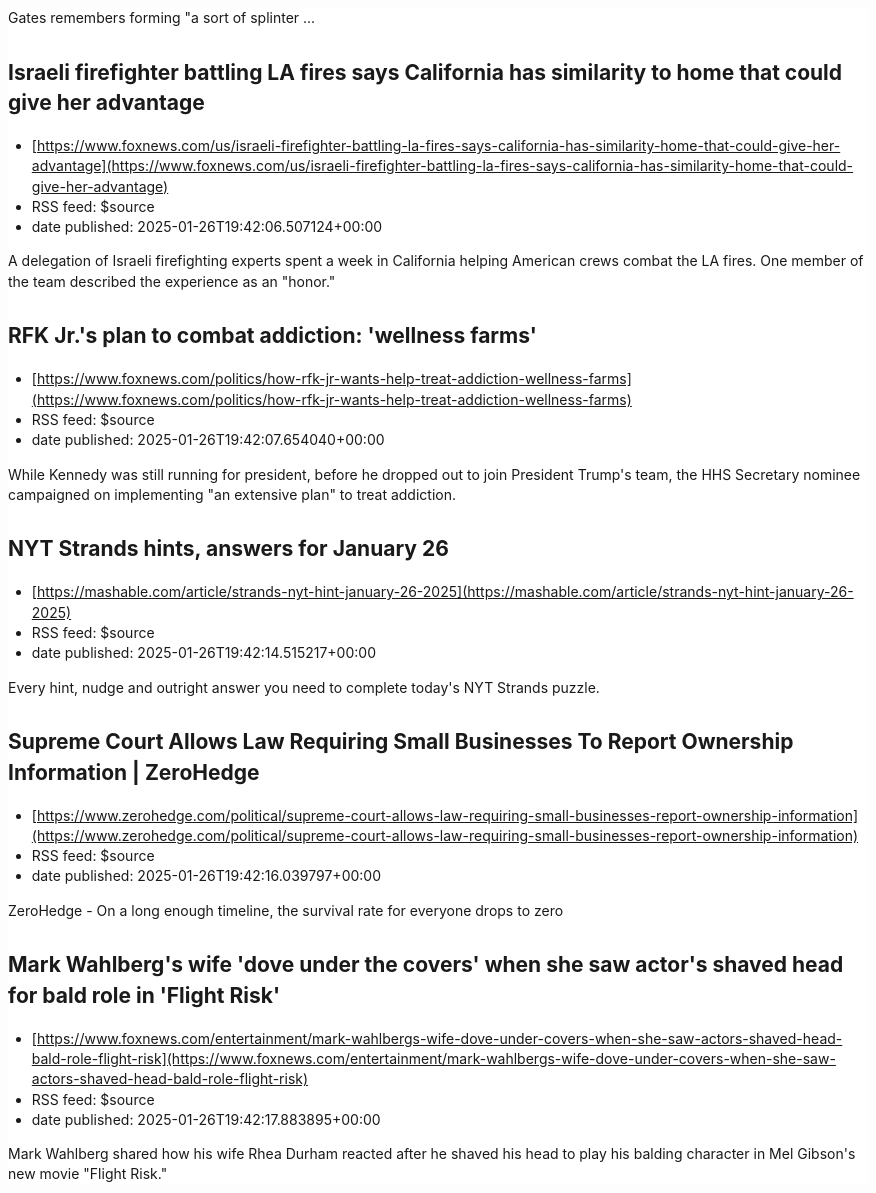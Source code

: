 Gates remembers forming "a sort of splinter ...

## Israeli firefighter battling LA fires says California has similarity to home that could give her advantage
 - [https://www.foxnews.com/us/israeli-firefighter-battling-la-fires-says-california-has-similarity-home-that-could-give-her-advantage](https://www.foxnews.com/us/israeli-firefighter-battling-la-fires-says-california-has-similarity-home-that-could-give-her-advantage)
 - RSS feed: $source
 - date published: 2025-01-26T19:42:06.507124+00:00

A delegation of Israeli firefighting experts spent a week in California helping American crews combat the LA fires. One member of the team described the experience as an "honor."

## RFK Jr.'s plan to combat addiction: 'wellness farms'
 - [https://www.foxnews.com/politics/how-rfk-jr-wants-help-treat-addiction-wellness-farms](https://www.foxnews.com/politics/how-rfk-jr-wants-help-treat-addiction-wellness-farms)
 - RSS feed: $source
 - date published: 2025-01-26T19:42:07.654040+00:00

While Kennedy was still running for president, before he dropped out to join President Trump's team, the HHS Secretary nominee campaigned on implementing "an extensive plan" to treat addiction.

## NYT Strands hints, answers for January 26
 - [https://mashable.com/article/strands-nyt-hint-january-26-2025](https://mashable.com/article/strands-nyt-hint-january-26-2025)
 - RSS feed: $source
 - date published: 2025-01-26T19:42:14.515217+00:00

Every hint, nudge and outright answer you need to complete today's NYT Strands puzzle.

## Supreme Court Allows Law Requiring Small Businesses To Report Ownership Information | ZeroHedge
 - [https://www.zerohedge.com/political/supreme-court-allows-law-requiring-small-businesses-report-ownership-information](https://www.zerohedge.com/political/supreme-court-allows-law-requiring-small-businesses-report-ownership-information)
 - RSS feed: $source
 - date published: 2025-01-26T19:42:16.039797+00:00

ZeroHedge - On a long enough timeline, the survival rate for everyone drops to zero

## Mark Wahlberg's wife 'dove under the covers' when she saw actor's shaved head for bald role in 'Flight Risk'
 - [https://www.foxnews.com/entertainment/mark-wahlbergs-wife-dove-under-covers-when-she-saw-actors-shaved-head-bald-role-flight-risk](https://www.foxnews.com/entertainment/mark-wahlbergs-wife-dove-under-covers-when-she-saw-actors-shaved-head-bald-role-flight-risk)
 - RSS feed: $source
 - date published: 2025-01-26T19:42:17.883895+00:00

Mark Wahlberg shared how his wife Rhea Durham reacted after he shaved his head to play his balding character in Mel Gibson's new movie "Flight Risk."
